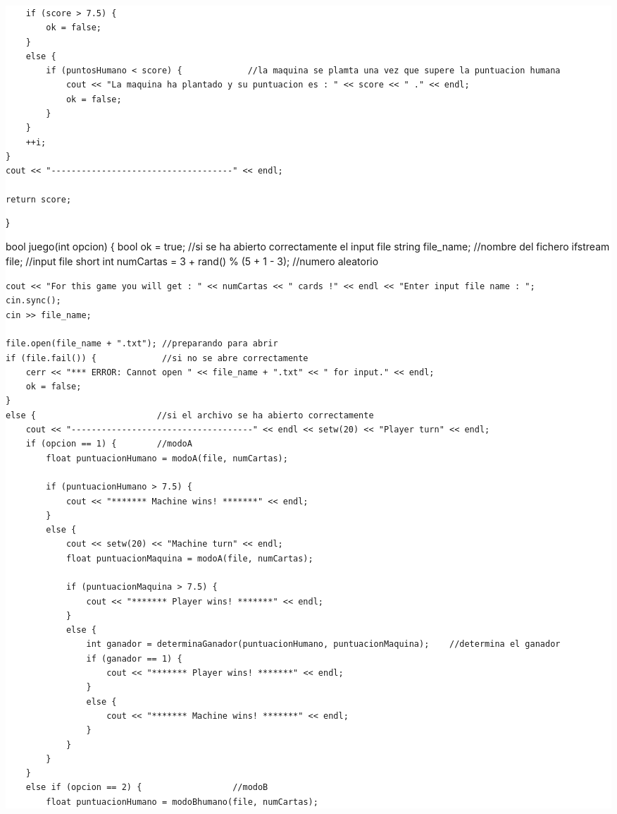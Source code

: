 		if (score > 7.5) {
			ok = false;
		}
		else {
			if (puntosHumano < score) {				//la maquina se plamta una vez que supere la puntuacion humana
				cout << "La maquina ha plantado y su puntuacion es : " << score << " ." << endl;
				ok = false;
			}
		}
		++i;
	}
	cout << "------------------------------------" << endl;

	return score;
}

bool juego(int opcion) {
	bool ok = true;	   //si se ha abierto correctamente el input file
	string file_name;  //nombre del fichero
	ifstream file;	   //input file
	short int numCartas = 3 + rand() % (5 + 1 - 3);  //numero aleatorio

	cout << "For this game you will get : " << numCartas << " cards !" << endl << "Enter input file name : ";
	cin.sync();
	cin >> file_name;

	file.open(file_name + ".txt"); //preparando para abrir
	if (file.fail()) {			   //si no se abre correctamente
		cerr << "*** ERROR: Cannot open " << file_name + ".txt" << " for input." << endl;
		ok = false;
	}
	else {						  //si el archivo se ha abierto correctamente
		cout << "------------------------------------" << endl << setw(20) << "Player turn" << endl;
		if (opcion == 1) {		  //modoA
			float puntuacionHumano = modoA(file, numCartas);

			if (puntuacionHumano > 7.5) {
				cout << "******* Machine wins! *******" << endl;
			}
			else {
				cout << setw(20) << "Machine turn" << endl;
				float puntuacionMaquina = modoA(file, numCartas);

				if (puntuacionMaquina > 7.5) {
					cout << "******* Player wins! *******" << endl;
				}
				else {
					int ganador = determinaGanador(puntuacionHumano, puntuacionMaquina);	//determina el ganador
					if (ganador == 1) {
						cout << "******* Player wins! *******" << endl;
					}
					else {
						cout << "******* Machine wins! *******" << endl;
					}
				}
			}
		}
		else if (opcion == 2) {					 //modoB
			float puntuacionHumano = modoBhumano(file, numCartas);
